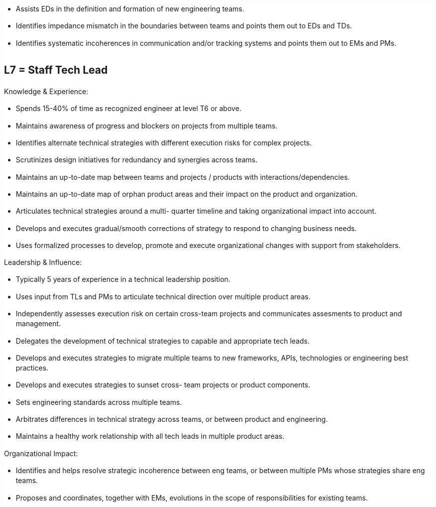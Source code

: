 * Assists EDs in the definition and formation of new engineering teams.

* Identifies impedance mismatch in the boundaries between teams and points them out to EDs and TDs.

* Identifies systematic incoherences in communication and/or tracking systems and points them out to EMs and PMs.


## L7 = Staff Tech Lead

Knowledge & Experience:

* Spends 15-40% of time as recognized engineer at level T6 or above.

* Maintains awareness of progress and blockers on projects from multiple teams.

* Identifies alternate technical strategies with different execution risks for complex projects.

* Scrutinizes design initiatives for redundancy and synergies across teams.

* Maintains an up-to-date map between teams and projects / products with interactions/dependencies.

* Maintains an up-to-date map of orphan product areas and their impact on the product and organization.

* Articulates technical strategies around a multi- quarter timeline and taking organizational impact into account.

* Develops and executes gradual/smooth corrections of strategy to respond to changing business needs.

* Uses formalized processes to develop, promote and execute organizational changes with support from stakeholders.

Leadership & Influence:

* Typically 5 years of experience in a technical leadership position.

* Uses input from TLs and PMs to articulate technical direction over multiple product areas.

* Independently assesses execution risk on certain cross-team projects and communicates assesments to product and management.

* Delegates the development of technical strategies to capable and appropriate tech leads.

* Develops and executes strategies to migrate multiple teams to new frameworks, APIs, technologies or engineering best practices.

* Develops and executes strategies to sunset cross- team projects or product components.

* Sets engineering standards across multiple teams.

* Arbitrates differences in technical strategy across teams, or between product and engineering.

* Maintains a healthy work relationship with all tech leads in multiple product areas.

Organizational Impact:

* Identifies and helps resolve strategic incoherence between eng teams, or between multiple PMs whose strategies share eng teams.

* Proposes and coordinates, together with EMs, evolutions in the scope of responsibilities for existing teams.
